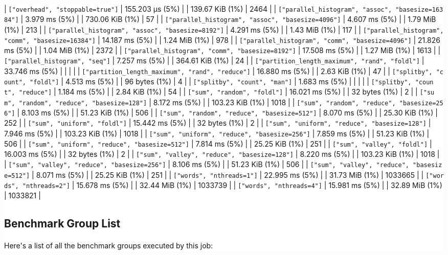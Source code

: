 | `["overhead", "stoppable=true"]`                    | 155.203 μs (5%) |         | 139.67 KiB (1%) |        2464 |
| `["parallel_histogram", "assoc", "basesize=16384"]` |   3.979 ms (5%) |         | 730.06 KiB (1%) |          57 |
| `["parallel_histogram", "assoc", "basesize=4096"]`  |   4.607 ms (5%) |         |   1.79 MiB (1%) |         213 |
| `["parallel_histogram", "assoc", "basesize=8192"]`  |   4.291 ms (5%) |         |   1.43 MiB (1%) |         117 |
| `["parallel_histogram", "comm", "basesize=16384"]`  |  14.187 ms (5%) |         |   1.24 MiB (1%) |         978 |
| `["parallel_histogram", "comm", "basesize=4096"]`   |  21.826 ms (5%) |         |   1.04 MiB (1%) |        2372 |
| `["parallel_histogram", "comm", "basesize=8192"]`   |  17.508 ms (5%) |         |   1.27 MiB (1%) |        1613 |
| `["parallel_histogram", "seq"]`                     |   7.257 ms (5%) |         | 364.61 KiB (1%) |          24 |
| `["partition_length_maximum", "rand", "foldl"]`     |  33.746 ms (5%) |         |                 |             |
| `["partition_length_maximum", "rand", "reduce"]`    |  16.880 ms (5%) |         |   2.63 KiB (1%) |          47 |
| `["splitby", "count", "foldl"]`                     |   4.513 ms (5%) |         |   96 bytes (1%) |           4 |
| `["splitby", "count", "man"]`                       |   1.683 ms (5%) |         |                 |             |
| `["splitby", "count", "reduce"]`                    |   1.184 ms (5%) |         |   2.84 KiB (1%) |          54 |
| `["sum", "random", "foldl"]`                        |  16.021 ms (5%) |         |   32 bytes (1%) |           2 |
| `["sum", "random", "reduce", "basesize=128"]`       |   8.172 ms (5%) |         | 103.23 KiB (1%) |        1018 |
| `["sum", "random", "reduce", "basesize=256"]`       |   8.103 ms (5%) |         |  51.23 KiB (1%) |         506 |
| `["sum", "random", "reduce", "basesize=512"]`       |   8.070 ms (5%) |         |  25.30 KiB (1%) |         252 |
| `["sum", "uniform", "foldl"]`                       |  15.442 ms (5%) |         |   32 bytes (1%) |           2 |
| `["sum", "uniform", "reduce", "basesize=128"]`      |   7.946 ms (5%) |         | 103.23 KiB (1%) |        1018 |
| `["sum", "uniform", "reduce", "basesize=256"]`      |   7.859 ms (5%) |         |  51.23 KiB (1%) |         506 |
| `["sum", "uniform", "reduce", "basesize=512"]`      |   7.814 ms (5%) |         |  25.25 KiB (1%) |         251 |
| `["sum", "valley", "foldl"]`                        |  16.003 ms (5%) |         |   32 bytes (1%) |           2 |
| `["sum", "valley", "reduce", "basesize=128"]`       |   8.220 ms (5%) |         | 103.23 KiB (1%) |        1018 |
| `["sum", "valley", "reduce", "basesize=256"]`       |   8.106 ms (5%) |         |  51.23 KiB (1%) |         506 |
| `["sum", "valley", "reduce", "basesize=512"]`       |   8.071 ms (5%) |         |  25.25 KiB (1%) |         251 |
| `["words", "nthreads=1"]`                           |  22.995 ms (5%) |         |  31.73 MiB (1%) |     1033665 |
| `["words", "nthreads=2"]`                           |  15.678 ms (5%) |         |  32.44 MiB (1%) |     1033739 |
| `["words", "nthreads=4"]`                           |  15.981 ms (5%) |         |  32.89 MiB (1%) |     1033821 |

## Benchmark Group List
Here's a list of all the benchmark groups executed by this job:
